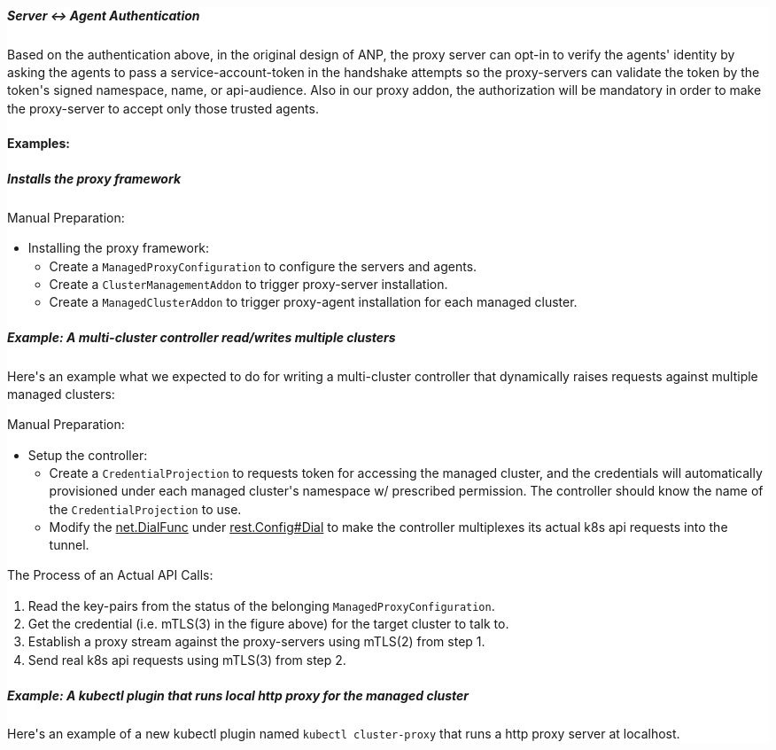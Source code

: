 
##### Server <-> Agent Authentication

Based on the authentication above, in the original design of ANP, the proxy
server can opt-in to verify the agents' identity by asking the agents to pass a 
service-account-token in the handshake attempts so the proxy-servers can 
validate the token by the token's signed namespace, name, or api-audience.
Also in our proxy addon, the authorization will be mandatory in order to
make the proxy-server to accept only those trusted agents.

#### Examples:

##### Installs the proxy framework

Manual Preparation:

-   Installing the proxy framework:
    -   Create a `ManagedProxyConfiguration` to configure the servers and agents.
    -   Create a `ClusterManagementAddon` to trigger proxy-server installation.
    -   Create a `ManagedClusterAddon` to trigger proxy-agent installation for
        each managed cluster.
        
##### Example: A multi-cluster controller read/writes multiple clusters

Here's an example what we expected to do for writing a multi-cluster controller
that dynamically raises requests against multiple managed clusters:

Manual Preparation:

-   Setup the controller:        
    -   Create a `CredentialProjection` to requests token for accessing the managed
        cluster, and the credentials will automatically provisioned under each
        managed cluster's namespace w/ prescribed permission. The controller should
        know the name of the `CredentialProjection` to use.
    -   Modify the [net.DialFunc](https://github.com/kubernetes/kubernetes/blob/edb0a72cff0e43bab72a02cada8486d562ee1cd5/staging/src/k8s.io/apimachinery/pkg/util/net/http.go#L213)
        under [rest.Config#Dial](https://github.com/kubernetes/kubernetes/blob/edb0a72cff0e43bab72a02cada8486d562ee1cd5/staging/src/k8s.io/client-go/rest/config.go#L135)
        to make the controller multiplexes its actual k8s api requests into the 
        tunnel.
        
The Process of an Actual API Calls:

1.  Read the key-pairs from the status of the belonging `ManagedProxyConfiguration`.
2.  Get the credential (i.e. mTLS(3) in the figure above) for the target cluster
    to talk to.
3.  Establish a proxy stream against the proxy-servers using mTLS(2) from step 1. 
4.  Send real k8s api requests using mTLS(3) from step 2.


##### Example: A kubectl plugin that runs local http proxy for the managed cluster


Here's an example of a new kubectl plugin named `kubectl cluster-proxy` that runs
a http proxy server at localhost.
